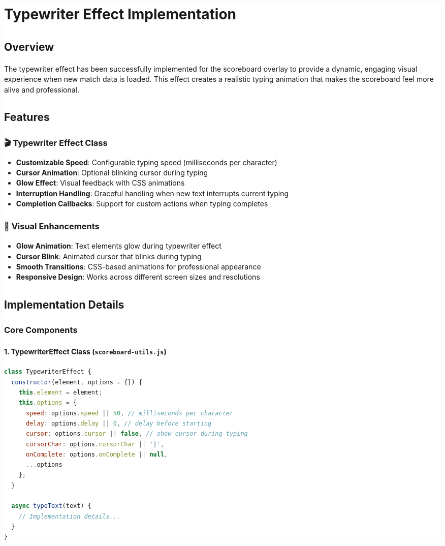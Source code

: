 # Typewriter Effect Implementation

## Overview

The typewriter effect has been successfully implemented for the scoreboard overlay to provide a dynamic, engaging visual experience when new match data is loaded. This effect creates a realistic typing animation that makes the scoreboard feel more alive and professional.

## Features

### 🎬 **Typewriter Effect Class**
- **Customizable Speed**: Configurable typing speed (milliseconds per character)
- **Cursor Animation**: Optional blinking cursor during typing
- **Glow Effect**: Visual feedback with CSS animations
- **Interruption Handling**: Graceful handling when new text interrupts current typing
- **Completion Callbacks**: Support for custom actions when typing completes

### 🎨 **Visual Enhancements**
- **Glow Animation**: Text elements glow during typewriter effect
- **Cursor Blink**: Animated cursor that blinks during typing
- **Smooth Transitions**: CSS-based animations for professional appearance
- **Responsive Design**: Works across different screen sizes and resolutions

## Implementation Details

### Core Components

#### 1. TypewriterEffect Class (`scoreboard-utils.js`)
```javascript
class TypewriterEffect {
  constructor(element, options = {}) {
    this.element = element;
    this.options = {
      speed: options.speed || 50, // milliseconds per character
      delay: options.delay || 0, // delay before starting
      cursor: options.cursor || false, // show cursor during typing
      cursorChar: options.cursorChar || '|',
      onComplete: options.onComplete || null,
      ...options
    };
  }
  
  async typeText(text) {
    // Implementation details...
  }
}
```
